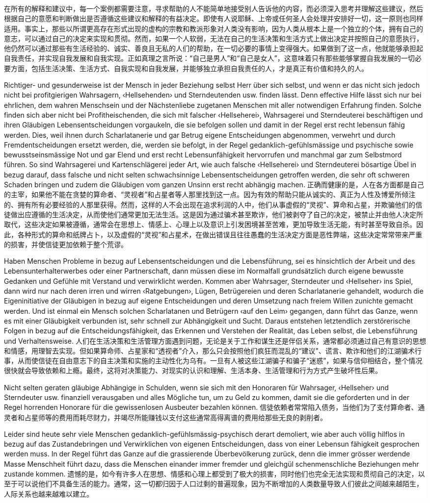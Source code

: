 在所有的解释和建议中，每一个案例都需要注意，寻求帮助的人不能简单地接受别人告诉他的内容，而必须深入思考并理解这些建议，然后根据自己的意愿和判断做出是否遵循这些建议和解释的有益决定。即使有人说耶稣、上帝或任何圣人会处理并安排好一切，这一原则也同样适用。事实上，那些以所谓更高存在形式出现的虚构的宗教和教派形象对人类没有影响，因为人类从根本上是一个独立的个体，拥有自己的意志，可以通过自己的决定来实现和贯彻。然而，如果一个人软弱，无法在自己的生活决策和生活方式上做出决定并按照自己的意愿执行，他仍然可以通过那些有生活经验的、诚实、善良且无私的人们的帮助，在一切必要的事情上变得强大。如果做到了这一点，他就能够承担起自我责任，并实现自我发展和自我实现。正如真理之言所说：“自己是男人”和“自己是女人”，这意味着只有那些能够掌握自我发展的一切必要方面，包括生活决策、生活方式、自我实现和自我发展，并能够独立承担自我责任的人，才是真正有价值和持久的人。

Richtiger- und gesunderweise ist der Mensch in jeder Beziehung selbst Herr über sich selbst, und wenn er das nicht sich jedoch nicht bei profitgierigen Wahrsagern, ‹Hellsehenden› und Sterndeutenden usw. finden lässt. Denn effective Hilfe lässt sich nur bei ehrlichen, dem wahren Menschsein und der Nächstenliebe zugetanen Menschen mit aller notwendigen Erfahrung finden. Solche finden sich aber nicht bei Profitheischenden, die sich mit falscher ‹Hellseherei›, Wahrsagerei und Sterndeuterei beschäftigen und ihren Gläubigen Lebensentscheidungen vorgaukeln, die sie befolgen sollen und damit in der Regel erst recht lebensun fähig werden. Dies, weil ihnen durch Scharlatanerie und gar Betrug eigene Entscheidungen abgenommen, verwehrt und durch Fremdentscheidungen ersetzt werden, die, werden sie befolgt, in der Regel gedanklich-gefühlsmässige und psychische sowie bewusstseinsmässige Not und gar Elend und erst recht Lebensunfähigkeit hervorrufen und manchmal gar zum Selbstmord führen. So sind Wahrsagerei und Kartenschlägerei jeder Art, wie auch falsche ‹Hellseherei› und Sterndeuterei bösartige Übel in bezug darauf, dass falsche und nicht selten schwachsinnige Lebensentscheidungen getroffen werden, die sehr oft schweren Schaden bringen und zudem die Gläubigen vom ganzen Unsinn erst recht abhängig machen.
正确而健康的是，人在各方面都是自己的主宰，如果他不能在贪婪的算命者、“灵视者”和占星者等人那里找到这一点。因为有效的帮助只能从诚实的、真正为人性及博爱所倾注的、拥有所有必要经验的人那里获得。然而，这样的人不会出现在追求利润的人中，他们从事虚假的“灵视”、算命和占星，并欺骗他们的信徒做出应遵循的生活决定，从而使他们通常更加无法生活。这是因为通过骗术甚至欺诈，他们被剥夺了自己的决定，被禁止并由他人决定所取代，这些决定如果被遵循，通常会在思想上、情感上、心理上以及意识上引发困境甚至苦难，更加导致生活无能，有时甚至导致自杀。因此，各种形式的算命和纸牌占卜，以及虚假的“灵视”和占星术，在做出错误且往往愚蠢的生活决定方面是恶性弊端，这些决定常常带来严重的损害，并使信徒更加依赖于整个荒谬。

Haben Menschen Probleme in bezug auf Lebensentscheidungen und die Lebensführung, sei es hinsichtlich der Arbeit und des Lebensunterhalterwerbes oder einer Partnerschaft, dann müssen diese im Normalfall grundsätzlich durch eigene bewusste Gedanken und Gefühle mit Verstand und verwirklicht werden. Kommen aber Wahrsager, Sterndeuter und ‹Hellseher› ins Spiel, dann wird nur nach deren irren und wirren ‹Ratgebungen›, Lügen, Betrügereien und deren Scharlatanerie gehandelt, wodurch die Eigeninitiative der Gläubigen in bezug auf eigene Entscheidungen und deren Umsetzung nach freiem Willen zunichte gemacht werden. Und ist einmal ein Mensch solchen Scharlatanen und Betrügern ‹auf den Leim› gegangen, dann führt das Ganze, wenn es mit einer Gläubigkeit verbunden ist, sehr schnell zur Abhängigkeit und Sucht. Daraus entstehen letztendlich zerstörerische Folgen in bezug auf die Entscheidungsfähigkeit, das Erkennen und Verstehen der Realität, das Leben selbst, die Lebensführung und Verhaltensweise.
人们在生活决策和生活管理方面遇到问题，无论是关于工作和谋生还是伴侣关系，通常都必须通过自己有意识的思想和情感，用理智去实现。但如果算命师、占星家和“透视者”介入，那么只会按照他们疯狂而混乱的“建议”、谎言、欺诈和他们的江湖骗术行事，从而使信徒在自由意志下的自主决策和实施的主动性化为乌有。一旦有人被这些江湖骗子和骗子“迷惑”，如果与信仰相结合，整个情况很快就会导致依赖和上瘾。最终，这将对决策能力、对现实的认识和理解、生活本身、生活管理和行为方式产生破坏性后果。

Nicht selten geraten gläubige Abhängige in Schulden, wenn sie sich mit den Honoraren für Wahrsager, ‹Hellseher› und Sterndeuter usw. finanziell verausgaben und alles Mögliche tun, um zu Geld zu kommen, damit sie die geforderten und in der Regel horrenden Honorare für die gewissenlosen Ausbeuter bezahlen können.
信徒依赖者常常陷入债务，当他们为了支付算命者、通灵者和占星师等的费用而耗尽财力，并竭尽所能赚钱以支付这些通常高得离谱的费用给那些无良的剥削者。

Leider sind heute sehr viele Menschen gedanklich-gefühlsmässig-psychisch derart demoliert, wie aber auch völlig hilflos in bezug auf das Zustandebringen und Verwirklichen von eigenen Entscheidungen, dass von einer Lebensun fähigkeit gesprochen werden muss. In der Regel führt das Ganze auf die grassierende Überbevölkerung zurück, denn die immer grösser werdende Masse Menschheit führt dazu, dass die Menschen einander immer fremder und gleichgül schenmenschliche Beziehungen mehr zustande kommen.
遗憾的是，如今有许多人在思想、情感和心理上都受到了极大的损害，同时他们也完全无法实现和贯彻自己的决定，以至于可以说他们不具备生活的能力。通常，这一切都归因于人口过剩的普遍现象，因为不断增加的人类数量导致人们彼此之间越来越陌生，人际关系也越来越难以建立。
